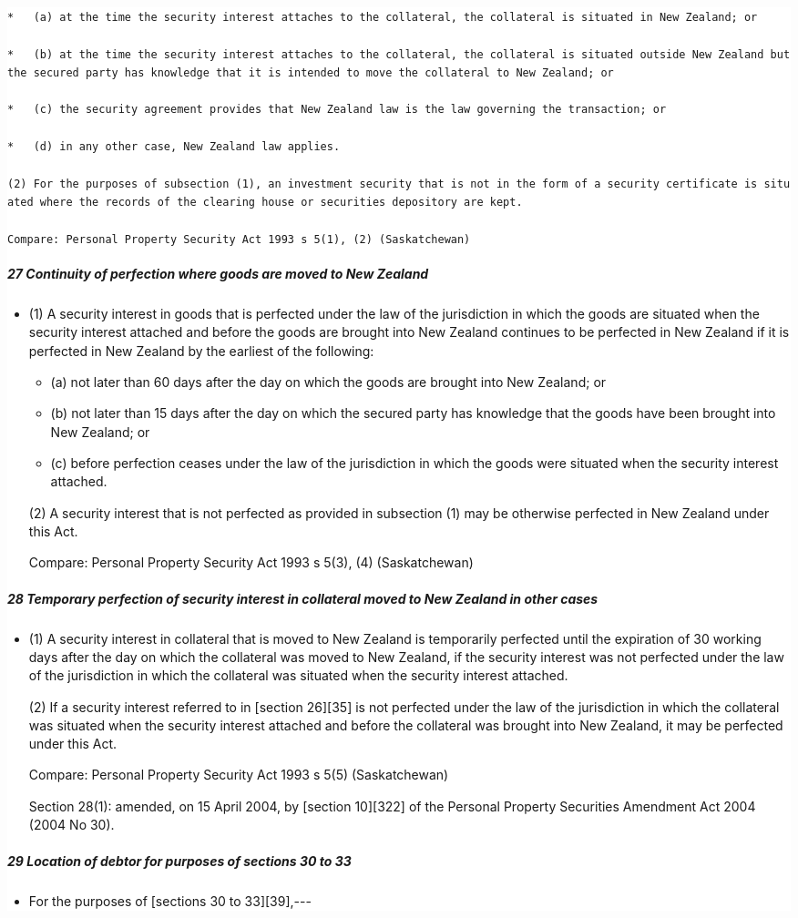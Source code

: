     *   (a) at the time the security interest attaches to the collateral, the collateral is situated in New Zealand; or
    
    *   (b) at the time the security interest attaches to the collateral, the collateral is situated outside New Zealand but the secured party has knowledge that it is intended to move the collateral to New Zealand; or
    
    *   (c) the security agreement provides that New Zealand law is the law governing the transaction; or
    
    *   (d) in any other case, New Zealand law applies.
    
    (2) For the purposes of subsection (1), an investment security that is not in the form of a security certificate is situated where the records of the clearing house or securities depository are kept.
    
    Compare: Personal Property Security Act 1993 s 5(1), (2) (Saskatchewan)

##### 27 Continuity of perfection where goods are moved to New Zealand
    
*   (1) A security interest in goods that is perfected under the law of the jurisdiction in which the goods are situated when the security interest attached and before the goods are brought into New Zealand continues to be perfected in New Zealand if it is perfected in New Zealand by the earliest of the following:
        
    *   (a) not later than 60 days after the day on which the goods are brought into New Zealand; or
    
    *   (b) not later than 15 days after the day on which the secured party has knowledge that the goods have been brought into New Zealand; or
    
    *   (c) before perfection ceases under the law of the jurisdiction in which the goods were situated when the security interest attached.
    
    (2) A security interest that is not perfected as provided in subsection (1) may be otherwise perfected in New Zealand under this Act.
    
    Compare: Personal Property Security Act 1993 s 5(3), (4) (Saskatchewan)

##### 28 Temporary perfection of security interest in collateral moved to New Zealand in other cases
    
*   (1) A security interest in collateral that is moved to New Zealand is temporarily perfected until the expiration of 30 working days after the day on which the collateral was moved to New Zealand, if the security interest was not perfected under the law of the jurisdiction in which the collateral was situated when the security interest attached.
    
    (2) If a security interest referred to in [section 26][35] is not perfected under the law of the jurisdiction in which the collateral was situated when the security interest attached and before the collateral was brought into New Zealand, it may be perfected under this Act.
    
    Compare: Personal Property Security Act 1993 s 5(5) (Saskatchewan)
    
    Section 28(1): amended, on 15 April 2004, by [section 10][322] of the Personal Property Securities Amendment Act 2004 (2004 No 30).

##### 29 Location of debtor for purposes of sections 30 to 33
    
*   For the purposes of [sections 30 to 33][39],---
        